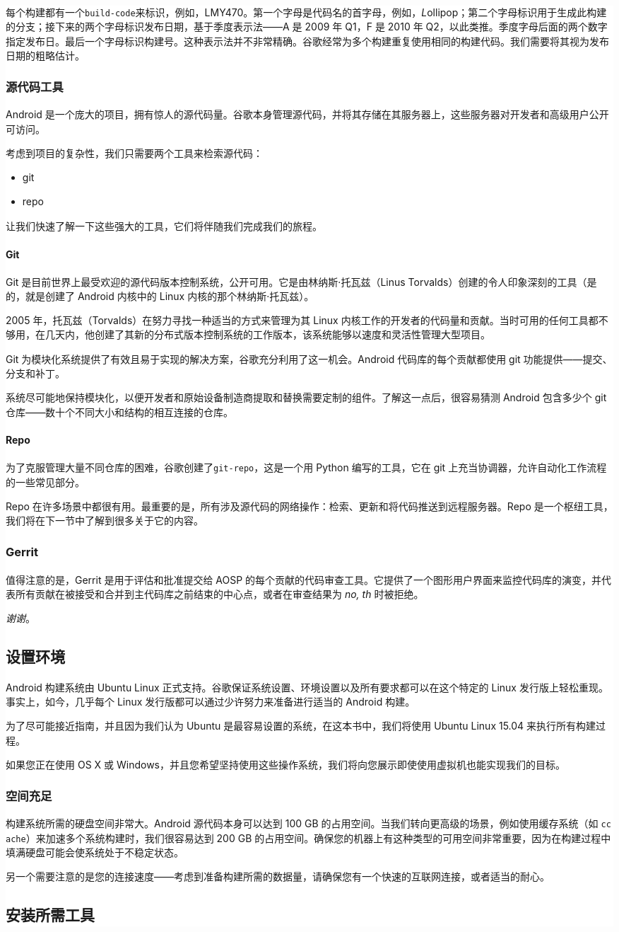 每个构建都有一个`build-code`来标识，例如，LMY470。第一个字母是代码名的首字母，例如，*L*ollipop；第二个字母标识用于生成此构建的分支；接下来的两个字母标识发布日期，基于季度表示法——A 是 2009 年 Q1，F 是 2010 年 Q2，以此类推。季度字母后面的两个数字指定发布日。最后一个字母标识构建号。这种表示法并不非常精确。谷歌经常为多个构建重复使用相同的构建代码。我们需要将其视为发布日期的粗略估计。

### 源代码工具

Android 是一个庞大的项目，拥有惊人的源代码量。谷歌本身管理源代码，并将其存储在其服务器上，这些服务器对开发者和高级用户公开可访问。

考虑到项目的复杂性，我们只需要两个工具来检索源代码：

+   git

+   repo

让我们快速了解一下这些强大的工具，它们将伴随我们完成我们的旅程。

#### Git

Git 是目前世界上最受欢迎的源代码版本控制系统，公开可用。它是由林纳斯·托瓦兹（Linus Torvalds）创建的令人印象深刻的工具（是的，就是创建了 Android 内核中的 Linux 内核的那个林纳斯·托瓦兹）。

2005 年，托瓦兹（Torvalds）在努力寻找一种适当的方式来管理为其 Linux 内核工作的开发者的代码量和贡献。当时可用的任何工具都不够用，在几天内，他创建了其新的分布式版本控制系统的工作版本，该系统能够以速度和灵活性管理大型项目。

Git 为模块化系统提供了有效且易于实现的解决方案，谷歌充分利用了这一机会。Android 代码库的每个贡献都使用 git 功能提供——提交、分支和补丁。

系统尽可能地保持模块化，以便开发者和原始设备制造商提取和替换需要定制的组件。了解这一点后，很容易猜测 Android 包含多少个 git 仓库——数十个不同大小和结构的相互连接的仓库。

#### Repo

为了克服管理大量不同仓库的困难，谷歌创建了`git-repo`，这是一个用 Python 编写的工具，它在 git 上充当协调器，允许自动化工作流程的一些常见部分。

Repo 在许多场景中都很有用。最重要的是，所有涉及源代码的网络操作：检索、更新和将代码推送到远程服务器。Repo 是一个枢纽工具，我们将在下一节中了解到很多关于它的内容。

### Gerrit

值得注意的是，Gerrit 是用于评估和批准提交给 AOSP 的每个贡献的代码审查工具。它提供了一个图形用户界面来监控代码库的演变，并代表所有贡献在被接受和合并到主代码库之前结束的中心点，或者在审查结果为 *no, th* 时被拒绝。

*谢谢*。

## 设置环境

Android 构建系统由 Ubuntu Linux 正式支持。谷歌保证系统设置、环境设置以及所有要求都可以在这个特定的 Linux 发行版上轻松重现。事实上，如今，几乎每个 Linux 发行版都可以通过少许努力来准备进行适当的 Android 构建。

为了尽可能接近指南，并且因为我们认为 Ubuntu 是最容易设置的系统，在这本书中，我们将使用 Ubuntu Linux 15.04 来执行所有构建过程。

如果您正在使用 OS X 或 Windows，并且您希望坚持使用这些操作系统，我们将向您展示即使使用虚拟机也能实现我们的目标。

### 空间充足

构建系统所需的硬盘空间非常大。Android 源代码本身可以达到 100 GB 的占用空间。当我们转向更高级的场景，例如使用缓存系统（如 `ccache`）来加速多个系统构建时，我们很容易达到 200 GB 的占用空间。确保您的机器上有这种类型的可用空间非常重要，因为在构建过程中填满硬盘可能会使系统处于不稳定状态。

另一个需要注意的是您的连接速度——考虑到准备构建所需的数据量，请确保您有一个快速的互联网连接，或者适当的耐心。

## 安装所需工具
